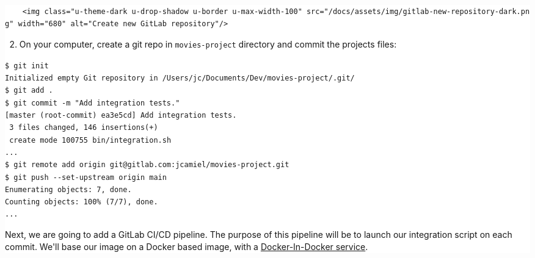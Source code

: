         <img class="u-theme-dark u-drop-shadow u-border u-max-width-100" src="/docs/assets/img/gitlab-new-repository-dark.png" width="680" alt="Create new GitLab repository"/>
   </picture>
</div>

2. On your computer, create a git repo in `movies-project` directory and
   commit the projects files:

```shell
$ git init
Initialized empty Git repository in /Users/jc/Documents/Dev/movies-project/.git/
$ git add .
$ git commit -m "Add integration tests."
[master (root-commit) ea3e5cd] Add integration tests.
 3 files changed, 146 insertions(+)
 create mode 100755 bin/integration.sh
...
$ git remote add origin git@gitlab.com:jcamiel/movies-project.git
$ git push --set-upstream origin main
Enumerating objects: 7, done.
Counting objects: 100% (7/7), done.
...
```

Next, we are going to add a GitLab CI/CD pipeline. The purpose of this pipeline will be to launch our integration
script on each commit. We'll base our image on a Docker based image, with a [Docker-In-Docker service].


[`integration/basic.hurl`]: https://raw.githubusercontent.com/jcamiel/quiz/master/integration/basic.hurl
[`integration/create-quiz.hurl`]: https://raw.githubusercontent.com/jcamiel/quiz/master/integration/create-quiz.hurl
[GitHub Actions]: https://github.com/features/actions
[GitLab CI/CD pipelines]: https://docs.gitlab.com/ee/ci/pipelines/
[`bin/integration.sh`]: https://github.com/jcamiel/quiz/blob/master/bin/integration.sh
[GitLab CI/CD here]: https://about.gitlab.com/blog/2022/12/14/how-to-continously-test-web-apps-apis-with-hurl-and-gitlab-ci-cd/
[GitLab CI/CD]: https://about.gitlab.com/why-gitlab/
[this detailed tutorial]: https://about.gitlab.com/blog/2022/12/14/how-to-continously-test-web-apps-apis-with-hurl-and-gitlab-ci-cd/
[`--retry`]: /docs/manual.md#retry
[variables]: /docs/templates.md#variables
[chaining requests]: /docs/tutorial/chaining-requests.md
[Docker-In-Docker service]: https://docs.gitlab.com/ee/ci/docker/
[`--variable`]: /docs/manual.md#variable